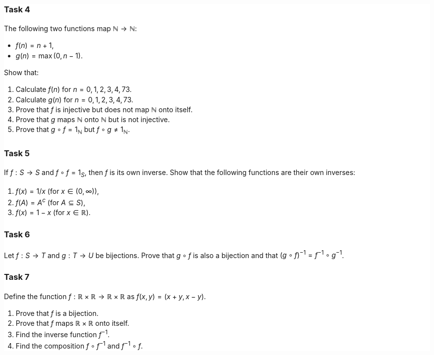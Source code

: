 ### Task 4

The following two functions map $\mathbb{N} \to \mathbb{N}$:

- $f(n) = n + 1$,
- $g(n) = \max(0, n - 1)$.

Show that:

1. Calculate $f(n)$ for $n = 0, 1, 2, 3, 4, 73$.
2. Calculate $g(n)$ for $n = 0, 1, 2, 3, 4, 73$.
3. Prove that $f$ is injective but does not map $\mathbb{N}$ onto itself.
4. Prove that $g$ maps $\mathbb{N}$ onto $\mathbb{N}$ but is not injective.
5. Prove that $g \circ f = 1_\mathbb{N}$ but $f \circ g \neq 1_\mathbb{N}$.


### Task 5

If $f: S \to S$ and $f \circ f = 1_S$, then $f$ is its own inverse. Show that the following functions are their own inverses:

1. $f(x) = 1/x$ (for $x \in (0, \infty)$),
2. $f(A) = A^c$ (for $A \subseteq S$),
3. $f(x) = 1 - x$ (for $x \in \mathbb{R}$).


### Task 6

Let $f: S \to T$ and $g: T \to U$ be bijections. Prove that $g \circ f$ is also a bijection and that $(g \circ f)^{-1} = f^{-1} \circ g^{-1}$.


### Task 7

Define the function $f: \mathbb{R} \times \mathbb{R} \to \mathbb{R} \times \mathbb{R}$ as $f(x, y) = (x + y, x - y)$. 

1. Prove that $f$ is a bijection.
2. Prove that $f$ maps $\mathbb{R} \times \mathbb{R}$ onto itself.
3. Find the inverse function $f^{-1}$.
4. Find the composition $f \circ f^{-1}$ and $f^{-1} \circ f$.
